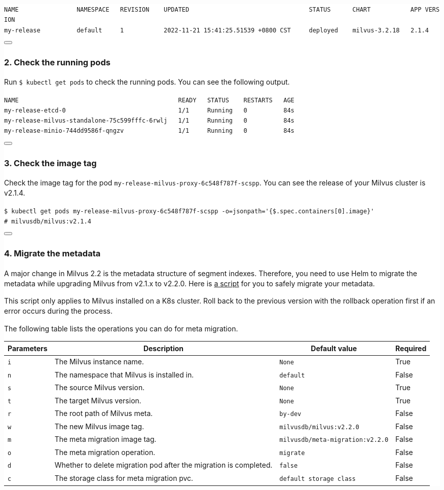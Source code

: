 <pre><code translate="no"><span class="hljs-variable constant_">NAME</span>                <span class="hljs-variable constant_">NAMESPACE</span>   <span class="hljs-variable constant_">REVISION</span>    <span class="hljs-variable constant_">UPDATED</span>                                 <span class="hljs-variable constant_">STATUS</span>      <span class="hljs-variable constant_">CHART</span>           <span class="hljs-variable constant_">APP</span> <span class="hljs-variable constant_">VERSION</span>     
my-release          <span class="hljs-keyword">default</span>     <span class="hljs-number">1</span>           <span class="hljs-number">2022</span>-<span class="hljs-number">11</span>-<span class="hljs-number">21</span> <span class="hljs-number">15</span>:<span class="hljs-number">41</span>:<span class="hljs-number">25.51539</span> +<span class="hljs-number">0800</span> <span class="hljs-variable constant_">CST</span>     deployed    milvus-<span class="hljs-number">3.2</span><span class="hljs-number">.18</span>   <span class="hljs-number">2.1</span><span class="hljs-number">.4</span>
<button class="copy-code-btn"></button></code></pre>
<h3 id="2-Check-the-running-pods" class="common-anchor-header">2. Check the running pods</h3><p>Run <code translate="no">$ kubectl get pods</code> to check the running pods. You can see the following output.</p>
<pre><code translate="no">NAME                                            READY   STATUS    RESTARTS   AGE
my-release-etcd-0                               1/1     Running   0          84s
my-release-milvus-standalone-75c599fffc-6rwlj   1/1     Running   0          84s
my-release-minio-744dd9586f-qngzv               1/1     Running   0          84s
<button class="copy-code-btn"></button></code></pre>
<h3 id="3-Check-the-image-tag" class="common-anchor-header">3. Check the image tag</h3><p>Check the image tag for the pod <code translate="no">my-release-milvus-proxy-6c548f787f-scspp</code>. You can see the release of your Milvus cluster is v2.1.4.</p>
<pre><code translate="no" class="language-shell">$ kubectl <span class="hljs-keyword">get</span> pods my-release-milvus-proxy<span class="hljs-number">-6</span>c548f787f-scspp -o=jsonpath=<span class="hljs-string">&#x27;{$.spec.containers[0].image}&#x27;</span>
<span class="hljs-meta"># milvusdb/milvus:v2.1.4</span>
<button class="copy-code-btn"></button></code></pre>
<h3 id="4-Migrate-the-metadata" class="common-anchor-header">4. Migrate the metadata</h3><p>A major change in Milvus 2.2 is the metadata structure of segment indexes. Therefore, you need to use Helm to migrate the metadata while upgrading Milvus from v2.1.x to v2.2.0. Here is <a href="https://github.com/milvus-io/milvus/blob/master/deployments/migrate-meta/migrate.sh">a script</a> for you to safely migrate your metadata.</p>
<p>This script only applies to Milvus installed on a K8s cluster. Roll back to the previous version with the rollback operation first if an error occurs during the process.</p>
<p>The following table lists the operations you can do for meta migration.</p>
<table>
<thead>
<tr><th>Parameters</th><th>Description</th><th>Default value</th><th>Required</th></tr>
</thead>
<tbody>
<tr><td><code translate="no">i</code></td><td>The Milvus instance name.</td><td><code translate="no">None</code></td><td>True</td></tr>
<tr><td><code translate="no">n</code></td><td>The namespace that Milvus is installed in.</td><td><code translate="no">default</code></td><td>False</td></tr>
<tr><td><code translate="no">s</code></td><td>The source Milvus version.</td><td><code translate="no">None</code></td><td>True</td></tr>
<tr><td><code translate="no">t</code></td><td>The target Milvus version.</td><td><code translate="no">None</code></td><td>True</td></tr>
<tr><td><code translate="no">r</code></td><td>The root path of Milvus meta.</td><td><code translate="no">by-dev</code></td><td>False</td></tr>
<tr><td><code translate="no">w</code></td><td>The new Milvus image tag.</td><td><code translate="no">milvusdb/milvus:v2.2.0</code></td><td>False</td></tr>
<tr><td><code translate="no">m</code></td><td>The meta migration image tag.</td><td><code translate="no">milvusdb/meta-migration:v2.2.0</code></td><td>False</td></tr>
<tr><td><code translate="no">o</code></td><td>The meta migration operation.</td><td><code translate="no">migrate</code></td><td>False</td></tr>
<tr><td><code translate="no">d</code></td><td>Whether to delete migration pod after the migration is completed.</td><td><code translate="no">false</code></td><td>False</td></tr>
<tr><td><code translate="no">c</code></td><td>The storage class for meta migration pvc.</td><td><code translate="no">default storage class</code></td><td>False</td></tr>